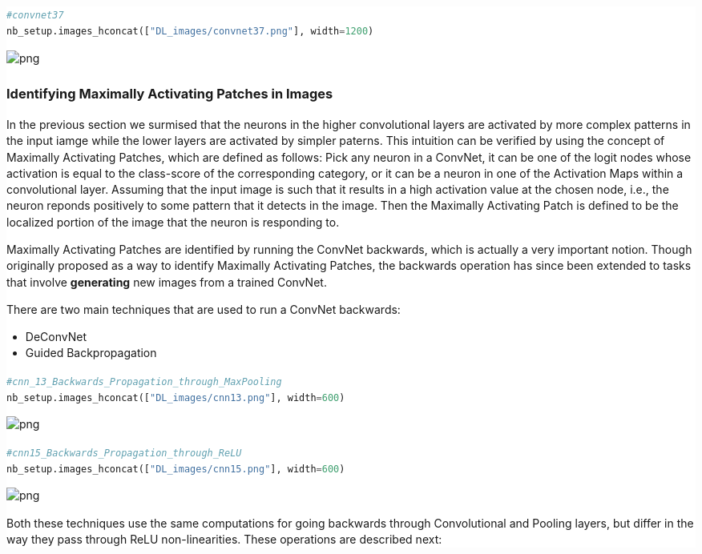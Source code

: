
```python
#convnet37
nb_setup.images_hconcat(["DL_images/convnet37.png"], width=1200)
```




![png](output_80_0.png)



### Identifying Maximally Activating Patches in Images

In the previous section we surmised that the neurons in the higher convolutional layers are activated by more complex patterns in the input iamge while the lower layers are activated by simpler paterns. This intuition can be verified  by using the concept of Maximally Activating Patches, which are defined as follows: Pick any neuron in a ConvNet, it can be one of the logit nodes whose activation is equal to the class-score of the corresponding category, or it can  be a neuron in one of the Activation Maps within a convolutional layer. Assuming that the input image is such that it results in a high activation value at the chosen node, i.e., the neuron reponds positively to some pattern that it detects in the image. Then the Maximally Activating Patch is defined to be the localized portion of the image that the neuron is responding to.

Maximally Activating Patches are identified by running the ConvNet backwards, which is actually a very important notion. Though originally proposed as a way to identify Maximally Activating Patches, the backwards operation has since been extended to tasks that involve **generating** new images from a trained ConvNet.

There are two main techniques that are used to run a ConvNet backwards:

- DeConvNet
- Guided Backpropagation


```python
#cnn_13_Backwards_Propagation_through_MaxPooling
nb_setup.images_hconcat(["DL_images/cnn13.png"], width=600)
```




![png](output_82_0.png)




```python
#cnn15_Backwards_Propagation_through_ReLU
nb_setup.images_hconcat(["DL_images/cnn15.png"], width=600)
```




![png](output_83_0.png)



Both these techniques use the same computations for going backwards through Convolutional and Pooling layers, but differ in the way they pass through ReLU non-linearities. These operations are described next:
